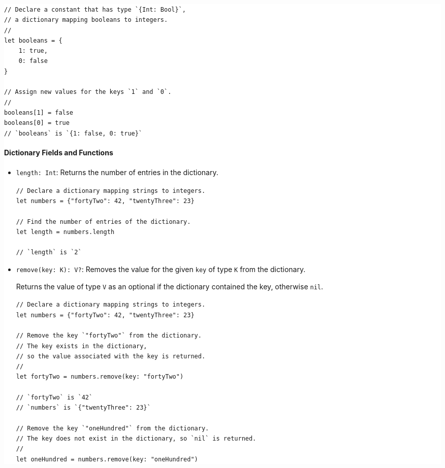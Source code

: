 ```cadence,file=dictionary-assignment.cdc
// Declare a constant that has type `{Int: Bool}`,
// a dictionary mapping booleans to integers.
//
let booleans = {
    1: true,
    0: false
}

// Assign new values for the keys `1` and `0`.
//
booleans[1] = false
booleans[0] = true
// `booleans` is `{1: false, 0: true}`
```

#### Dictionary Fields and Functions

- `length: Int`:
  Returns the number of entries in the dictionary.

    ```cadence,file=dictionary-length-field.cdc
    // Declare a dictionary mapping strings to integers.
    let numbers = {"fortyTwo": 42, "twentyThree": 23}

    // Find the number of entries of the dictionary.
    let length = numbers.length

    // `length` is `2`
    ```

- `remove(key: K): V?`:
  Removes the value for the given `key` of type `K` from the dictionary.

  Returns the value of type `V` as an optional
  if the dictionary contained the key,
  otherwise `nil`.

    ```cadence,file=dictionary-remove.cdc
    // Declare a dictionary mapping strings to integers.
    let numbers = {"fortyTwo": 42, "twentyThree": 23}

    // Remove the key `"fortyTwo"` from the dictionary.
    // The key exists in the dictionary,
    // so the value associated with the key is returned.
    //
    let fortyTwo = numbers.remove(key: "fortyTwo")

    // `fortyTwo` is `42`
    // `numbers` is `{"twentyThree": 23}`

    // Remove the key `"oneHundred"` from the dictionary.
    // The key does not exist in the dictionary, so `nil` is returned.
    //
    let oneHundred = numbers.remove(key: "oneHundred")
